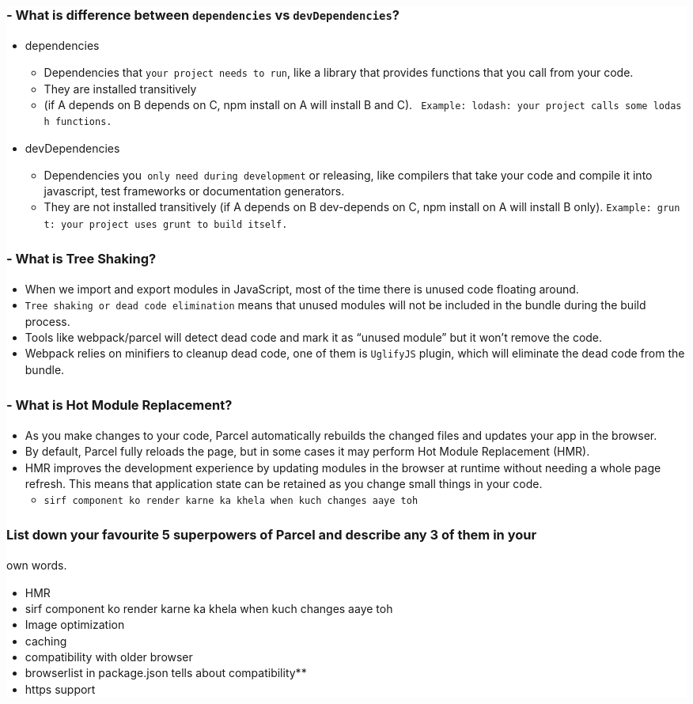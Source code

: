 ### - What is difference between `dependencies` vs `devDependencies`?

- dependencies

  - Dependencies that `your project needs to run`, like a library that
    provides functions that you call from your code.
  - They are installed transitively
  - (if A depends on B depends on C, npm install on A will install B and C).
    ` Example: lodash: your project calls some lodash functions.`

- devDependencies
  - Dependencies you` only need during development` or releasing,
    like compilers that take your code and compile it into javascript,
    test frameworks or documentation generators.
  - They are not installed transitively
    (if A depends on B dev-depends on C, npm install on A will install B only).
    `Example: grunt: your project uses grunt to build itself.`

### - What is Tree Shaking?

- When we import and export modules in JavaScript,
  most of the time there is unused code floating around.
- `Tree shaking or dead code elimination` means that unused modules
  will not be included in the bundle during the build process.
- Tools like webpack/parcel will detect dead code and mark it as
  “unused module” but it won’t remove the code.
- Webpack relies on
  minifiers to cleanup dead code, one of them is `UglifyJS` plugin,
  which will eliminate the dead code from the bundle.

### - What is Hot Module Replacement?

- As you make changes to your code, Parcel automatically rebuilds the
  changed files and updates your app in the browser.
- By default, Parcel
  fully reloads the page, but in some cases it may perform Hot Module Replacement (HMR).
- HMR improves the development experience by updating modules in the browser at runtime
  without needing a whole page refresh. This means that application state can be
  retained as you change small things in your code.
  - `sirf component ko render karne ka khela when kuch changes aaye toh `

### List down your favourite 5 superpowers of Parcel and describe any 3 of them in your

own words.

- HMR
- sirf component ko render karne ka khela when kuch changes aaye toh
- Image optimization
- caching
- compatibility with older browser
- browserlist in package.json tells about compatibility\*\*
- https support

